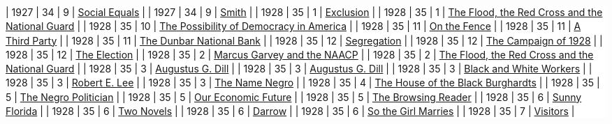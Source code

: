 |   1927 |       34 | 9       | [Social Equals](https://www.dareyoufight.org/Volumes/34/09/social_equals.html)                                                                                                           |
|   1927 |       34 | 9       | [Smith](https://www.dareyoufight.org/Volumes/34/09/smith.html)                                                                                                                           |
|   1928 |       35 | 1       | [Exclusion](https://www.dareyoufight.org/Volumes/35/01/exclusion.html)                                                                                                                   |
|   1928 |       35 | 1       | [The Flood, the Red Cross and the National Guard](https://www.dareyoufight.org/Volumes/35/01/the_flood_the_red_cross_and_the_national_guard.html)                                        |
|   1928 |       35 | 10      | [The Possibility of Democracy in America](https://www.dareyoufight.org/Volumes/35/10/possible_democracy.html)                                                                            |
|   1928 |       35 | 11      | [On the Fence](https://www.dareyoufight.org/Volumes/35/11/on_the_fence.html)                                                                                                             |
|   1928 |       35 | 11      | [A Third Party](https://www.dareyoufight.org/Volumes/35/11/third_party.html)                                                                                                             |
|   1928 |       35 | 11      | [The Dunbar National Bank](https://www.dareyoufight.org/Volumes/35/11/dunbar_national_bank.html)                                                                                         |
|   1928 |       35 | 12      | [Segregation](https://www.dareyoufight.org/Volumes/35/12/segregation.html)                                                                                                               |
|   1928 |       35 | 12      | [The Campaign of 1928](https://www.dareyoufight.org/Volumes/35/12/campaign_of_1928.html)                                                                                                 |
|   1928 |       35 | 12      | [The Election](https://www.dareyoufight.org/Volumes/35/12/election.html)                                                                                                                 |
|   1928 |       35 | 2       | [Marcus Garvey and the NAACP](https://www.dareyoufight.org/Volumes/35/02/marcus_garvey.html)                                                                                             |
|   1928 |       35 | 2       | [The Flood, the Red Cross and the National Guard](https://www.dareyoufight.org/Volumes/35/02/the_flood_the_red_cross_and_the_national_guard.html)                                        |
|   1928 |       35 | 3       | [Augustus G. Dill](https://www.dareyoufight.org/Volumes/35/03/failure_to_vote.html)                                                                                                      |
|   1928 |       35 | 3       | [Augustus G. Dill](https://www.dareyoufight.org/Volumes/35/03/dill.html)                                                                                                                 |
|   1928 |       35 | 3       | [Black and White Workers](https://www.dareyoufight.org/Volumes/35/03/black_and_white_workers.html)                                                                                       |
|   1928 |       35 | 3       | [Robert E. Lee](https://www.dareyoufight.org/Volumes/35/03/robert.html)                                                                                                                  |
|   1928 |       35 | 3       | [The Name Negro](https://www.dareyoufight.org/Volumes/35/03/name_negro.html)                                                                                                             |
|   1928 |       35 | 4       | [The House of the Black Burghardts](https://www.dareyoufight.org/Volumes/35/04/black.html)                                                                                               |
|   1928 |       35 | 5       | [The Negro Politician](https://www.dareyoufight.org/Volumes/35/05/negro_politician.html)                                                                                                 |
|   1928 |       35 | 5       | [Our Economic Future](https://www.dareyoufight.org/Volumes/35/05/our_economic_future.html)                                                                                               |
|   1928 |       35 | 5       | [The Browsing Reader](https://www.dareyoufight.org/Volumes/35/05/browsing_reader.html)                                                                                                   |
|   1928 |       35 | 6       | [Sunny Florida](https://www.dareyoufight.org/Volumes/35/06/sunny_florida.html)                                                                                                           |
|   1928 |       35 | 6       | [Two Novels](https://www.dareyoufight.org/Volumes/35/06/two_novels.html)                                                                                                                 |
|   1928 |       35 | 6       | [Darrow](https://www.dareyoufight.org/Volumes/35/06/darrow.html)                                                                                                                         |
|   1928 |       35 | 6       | [So the Girl Marries](https://www.dareyoufight.org/Volumes/35/06/so_the_girl_marries.html)                                                                                               |
|   1928 |       35 | 7       | [Visitors](https://www.dareyoufight.org/Volumes/35/07/visitors.html)                                                                                                                     |